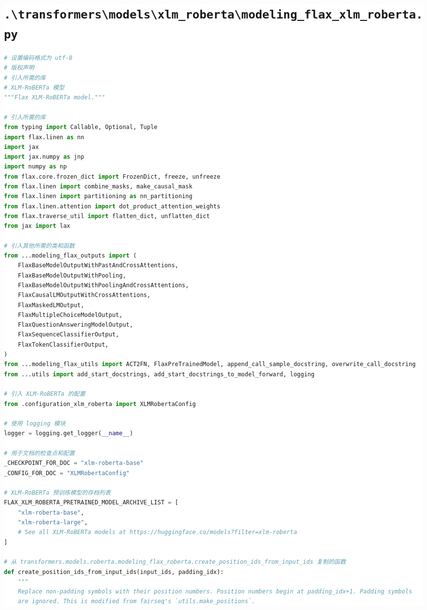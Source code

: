 # `.\transformers\models\xlm_roberta\modeling_flax_xlm_roberta.py`

```py
# 设置编码格式为 utf-8
# 版权声明
# 引入所需的库
# XLM-RoBERTa 模型
"""Flax XLM-RoBERTa model."""

# 引入所需的库
from typing import Callable, Optional, Tuple
import flax.linen as nn
import jax
import jax.numpy as jnp
import numpy as np
from flax.core.frozen_dict import FrozenDict, freeze, unfreeze
from flax.linen import combine_masks, make_causal_mask
from flax.linen import partitioning as nn_partitioning
from flax.linen.attention import dot_product_attention_weights
from flax.traverse_util import flatten_dict, unflatten_dict
from jax import lax

# 引入其他所需的类和函数
from ...modeling_flax_outputs import (
    FlaxBaseModelOutputWithPastAndCrossAttentions,
    FlaxBaseModelOutputWithPooling,
    FlaxBaseModelOutputWithPoolingAndCrossAttentions,
    FlaxCausalLMOutputWithCrossAttentions,
    FlaxMaskedLMOutput,
    FlaxMultipleChoiceModelOutput,
    FlaxQuestionAnsweringModelOutput,
    FlaxSequenceClassifierOutput,
    FlaxTokenClassifierOutput,
)
from ...modeling_flax_utils import ACT2FN, FlaxPreTrainedModel, append_call_sample_docstring, overwrite_call_docstring
from ...utils import add_start_docstrings, add_start_docstrings_to_model_forward, logging

# 引入 XLM-RoBERTa 的配置
from .configuration_xlm_roberta import XLMRobertaConfig

# 使用 logging 模块
logger = logging.get_logger(__name__)

# 用于文档的检查点和配置
_CHECKPOINT_FOR_DOC = "xlm-roberta-base"
_CONFIG_FOR_DOC = "XLMRobertaConfig"

# XLM-RoBERTa 预训练模型的存档列表
FLAX_XLM_ROBERTA_PRETRAINED_MODEL_ARCHIVE_LIST = [
    "xlm-roberta-base",
    "xlm-roberta-large",
    # See all XLM-RoBERTa models at https://huggingface.co/models?filter=xlm-roberta
]

# 从 transformers.models.roberta.modeling_flax_roberta.create_position_ids_from_input_ids 复制的函数
def create_position_ids_from_input_ids(input_ids, padding_idx):
    """
    Replace non-padding symbols with their position numbers. Position numbers begin at padding_idx+1. Padding symbols
    are ignored. This is modified from fairseq's `utils.make_positions`.

```